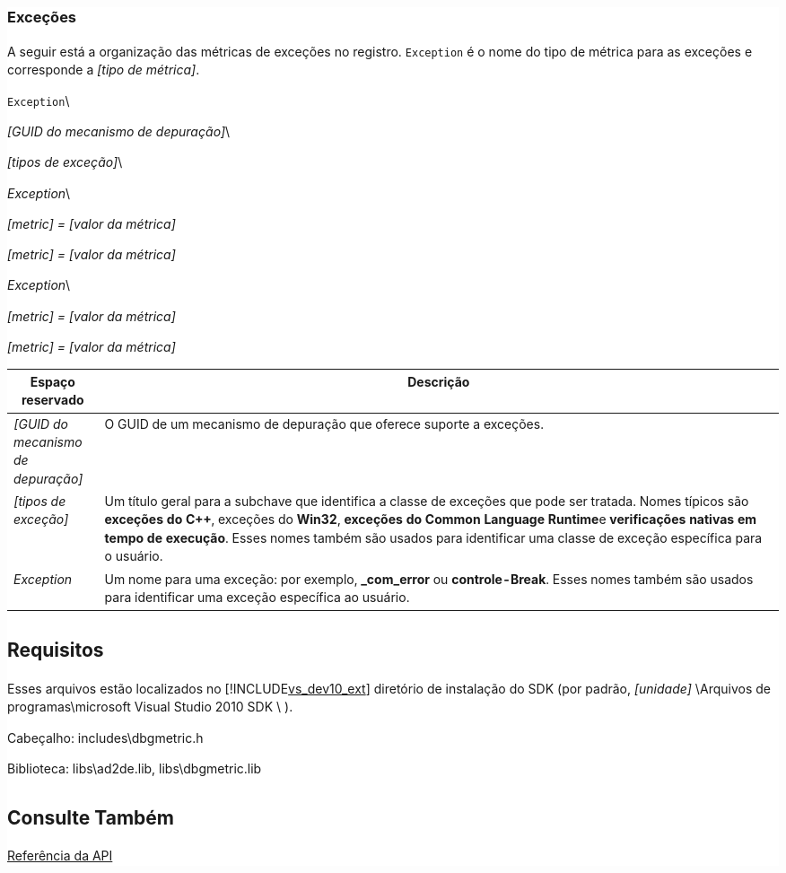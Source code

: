 ### <a name="exceptions"></a>Exceções  
 A seguir está a organização das métricas de exceções no registro. `Exception` é o nome do tipo de métrica para as exceções e corresponde a *[tipo de métrica]*.  
  
 `Exception`\  
  
 *[GUID do mecanismo de depuração]*\  
  
 *[tipos de exceção]*\  
  
 *Exception*\  
  
 *[metric] = [valor da métrica]*  
  
 *[metric] = [valor da métrica]*  
  
 *Exception*\  
  
 *[metric] = [valor da métrica]*  
  
 *[metric] = [valor da métrica]*  
  
|Espaço reservado|Descrição|  
|-----------------|-----------------|  
|*[GUID do mecanismo de depuração]*|O GUID de um mecanismo de depuração que oferece suporte a exceções.|  
|*[tipos de exceção]*|Um título geral para a subchave que identifica a classe de exceções que pode ser tratada. Nomes típicos são **exceções do C++**, exceções do **Win32**, **exceções do Common Language Runtime**e **verificações nativas em tempo de execução**. Esses nomes também são usados para identificar uma classe de exceção específica para o usuário.|  
|*Exception*|Um nome para uma exceção: por exemplo, **_com_error** ou **controle-Break**. Esses nomes também são usados para identificar uma exceção específica ao usuário.|  
  
## <a name="requirements"></a>Requisitos  
 Esses arquivos estão localizados no [!INCLUDE[vs_dev10_ext](../../../includes/vs-dev10-ext-md.md)] diretório de instalação do SDK (por padrão, *[unidade]* \Arquivos de programas\microsoft Visual Studio 2010 SDK \\ ).  
  
 Cabeçalho: includes\dbgmetric.h  
  
 Biblioteca: libs\ad2de.lib, libs\dbgmetric.lib  
  
## <a name="see-also"></a>Consulte Também  
 [Referência da API](../../../extensibility/debugger/reference/api-reference-visual-studio-debugging.md)
